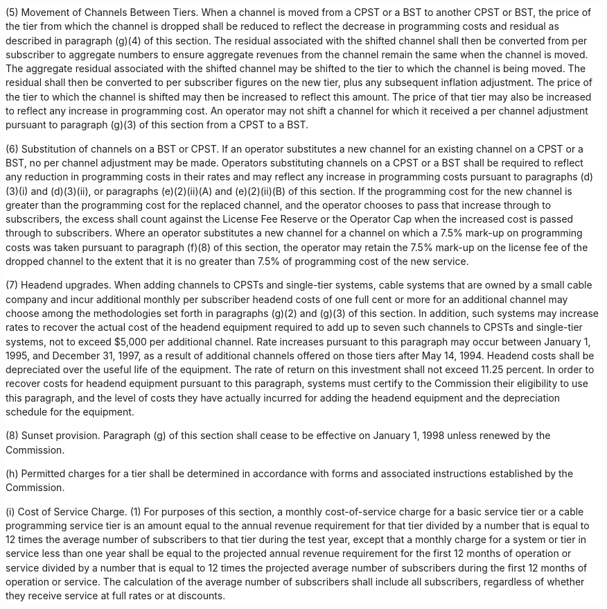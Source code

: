 (5) Movement of Channels Between Tiers. When a channel is moved from a CPST or a BST to another CPST or BST, the price of the tier from which the channel is dropped shall be reduced to reflect the decrease in programming costs and residual as described in paragraph (g)(4) of this section. The residual associated with the shifted channel shall then be converted from per subscriber to aggregate numbers to ensure aggregate revenues from the channel remain the same when the channel is moved. The aggregate residual associated with the shifted channel may be shifted to the tier to which the channel is being moved. The residual shall then be converted to per subscriber figures on the new tier, plus any subsequent inflation adjustment. The price of the tier to which the channel is shifted may then be increased to reflect this amount. The price of that tier may also be increased to reflect any increase in programming cost. An operator may not shift a channel for which it received a per channel adjustment pursuant to paragraph (g)(3) of this section from a CPST to a BST.

(6) Substitution of channels on a BST or CPST. If an operator substitutes a new channel for an existing channel on a CPST or a BST, no per channel adjustment may be made. Operators substituting channels on a CPST or a BST shall be required to reflect any reduction in programming costs in their rates and may reflect any increase in programming costs pursuant to paragraphs (d)(3)(i) and (d)(3)(ii), or paragraphs (e)(2)(ii)(A) and (e)(2)(ii)(B) of this section. If the programming cost for the new channel is greater than the programming cost for the replaced channel, and the operator chooses to pass that increase through to subscribers, the excess shall count against the License Fee Reserve or the Operator Cap when the increased cost is passed through to subscribers. Where an operator substitutes a new channel for a channel on which a 7.5% mark-up on programming costs was taken pursuant to paragraph (f)(8) of this section, the operator may retain the 7.5% mark-up on the license fee of the dropped channel to the extent that it is no greater than 7.5% of programming cost of the new service.

(7) Headend upgrades. When adding channels to CPSTs and single-tier systems, cable systems that are owned by a small cable company and incur additional monthly per subscriber headend costs of one full cent or more for an additional channel may choose among the methodologies set forth in paragraphs (g)(2) and (g)(3) of this section. In addition, such systems may increase rates to recover the actual cost of the headend equipment required to add up to seven such channels to CPSTs and single-tier systems, not to exceed $5,000 per additional channel. Rate increases pursuant to this paragraph may occur between January 1, 1995, and December 31, 1997, as a result of additional channels offered on those tiers after May 14, 1994. Headend costs shall be depreciated over the useful life of the equipment. The rate of return on this investment shall not exceed 11.25 percent. In order to recover costs for headend equipment pursuant to this paragraph, systems must certify to the Commission their eligibility to use this paragraph, and the level of costs they have actually incurred for adding the headend equipment and the depreciation schedule for the equipment.

(8) Sunset provision. Paragraph (g) of this section shall cease to be effective on January 1, 1998 unless renewed by the Commission.

(h) Permitted charges for a tier shall be determined in accordance with forms and associated instructions established by the Commission.

(i) Cost of Service Charge. (1) For purposes of this section, a monthly cost-of-service charge for a basic service tier or a cable programming service tier is an amount equal to the annual revenue requirement for that tier divided by a number that is equal to 12 times the average number of subscribers to that tier during the test year, except that a monthly charge for a system or tier in service less than one year shall be equal to the projected annual revenue requirement for the first 12 months of operation or service divided by a number that is equal to 12 times the projected average number of subscribers during the first 12 months of operation or service. The calculation of the average number of subscribers shall include all subscribers, regardless of whether they receive service at full rates or at discounts.
